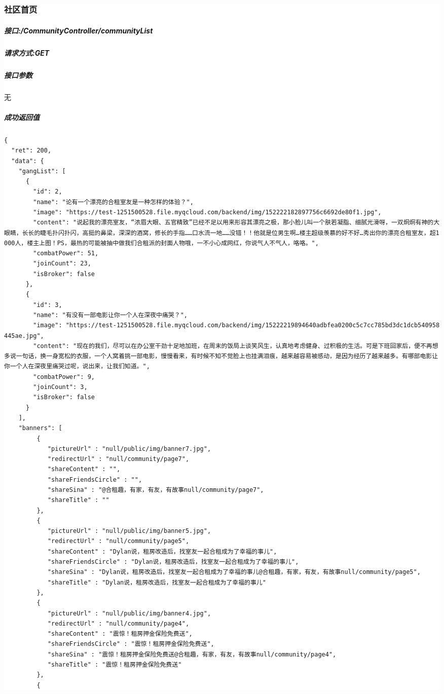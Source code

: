### 社区首页
##### 接口:/CommunityController/communityList
##### 请求方式:GET
##### 接口参数
无

##### 成功返回值
```
{
  "ret": 200,
  "data": {
    "gangList": [
      {
        "id": 2,
        "name": "论有一个漂亮的合租室友是一种怎样的体验？",
        "image": "https://test-1251500528.file.myqcloud.com/backend/img/152222182897756c6692de80f1.jpg",
        "content": "说起我的漂亮室友，“浓眉大眼、五官精致”已经不足以用来形容其漂亮之极，那小脸儿叫一个肤若凝脂、细腻光滑呀，一双炯炯有神的大眼睛，长长的睫毛扑闪扑闪，高挺的鼻梁，深深的酒窝，修长的手指……口水流一地……没错！！他就是位男生啊…楼主超级羡慕的好不好…秀出你的漂亮合租室友，超1000人，楼主上图！PS，最热的可能被抽中做我们合租派的封面人物哦，一不小心成网红，你说气人不气人，咯咯。",
        "combatPower": 51,
        "joinCount": 23,
        "isBroker": false
      },
      {
        "id": 3,
        "name": "有没有一部电影让你一个人在深夜中痛哭？",
        "image": "https://test-1251500528.file.myqcloud.com/backend/img/15222219894640adbfea0200c5c7cc785bd3dc1dcb540958445ae.jpg",
        "content": "现在的我们，尽可以在办公室干劲十足地加班，在周末的饭局上谈笑风生，认真地考虑健身、过积极的生活。可是下班回家后，便不再想多说一句话，换一身宽松的衣服，一个人窝着挑一部电影，慢慢看来，有时候不知不觉脸上也挂满泪痕，越来越容易被感动，是因为经历了越来越多。有哪部电影让你一个人在深夜里痛哭过呢，说出来，让我们知道。",
        "combatPower": 9,
        "joinCount": 3,
        "isBroker": false
      }
    ],
    "banners": [
         {
            "pictureUrl" : "null/public/img/banner7.jpg",
            "redirectUrl" : "null/community/page7",
            "shareContent" : "",
            "shareFriendsCircle" : "",
            "shareSina" : "@合租趣，有家，有友，有故事null/community/page7",
            "shareTitle" : ""
         },
         {
            "pictureUrl" : "null/public/img/banner5.jpg",
            "redirectUrl" : "null/community/page5",
            "shareContent" : "Dylan说，租房改造后，找室友一起合租成为了幸福的事儿",
            "shareFriendsCircle" : "Dylan说，租房改造后，找室友一起合租成为了幸福的事儿",
            "shareSina" : "Dylan说，租房改造后，找室友一起合租成为了幸福的事儿@合租趣，有家，有友，有故事null/community/page5",
            "shareTitle" : "Dylan说，租房改造后，找室友一起合租成为了幸福的事儿"
         },
         {
            "pictureUrl" : "null/public/img/banner4.jpg",
            "redirectUrl" : "null/community/page4",
            "shareContent" : "震惊！租房押金保险免费送",
            "shareFriendsCircle" : "震惊！租房押金保险免费送",
            "shareSina" : "震惊！租房押金保险免费送@合租趣，有家，有友，有故事null/community/page4",
            "shareTitle" : "震惊！租房押金保险免费送"
         },
         {
```